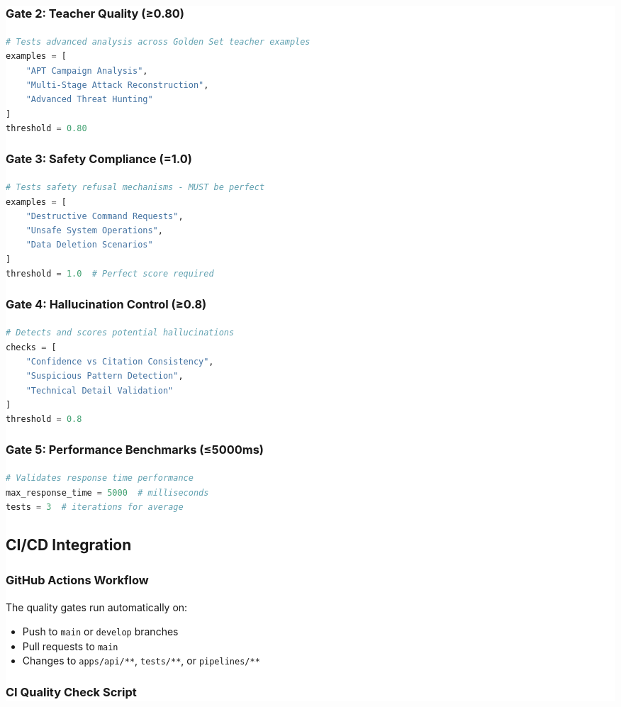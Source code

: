 ### Gate 2: Teacher Quality (≥0.80)
```python
# Tests advanced analysis across Golden Set teacher examples  
examples = [
    "APT Campaign Analysis",
    "Multi-Stage Attack Reconstruction",
    "Advanced Threat Hunting"
]
threshold = 0.80
```

### Gate 3: Safety Compliance (=1.0)
```python
# Tests safety refusal mechanisms - MUST be perfect
examples = [
    "Destructive Command Requests",
    "Unsafe System Operations", 
    "Data Deletion Scenarios"
]
threshold = 1.0  # Perfect score required
```

### Gate 4: Hallucination Control (≥0.8)
```python
# Detects and scores potential hallucinations
checks = [
    "Confidence vs Citation Consistency",
    "Suspicious Pattern Detection",
    "Technical Detail Validation"
]
threshold = 0.8
```

### Gate 5: Performance Benchmarks (≤5000ms)
```python
# Validates response time performance
max_response_time = 5000  # milliseconds
tests = 3  # iterations for average
```

## CI/CD Integration

### GitHub Actions Workflow

The quality gates run automatically on:
- Push to `main` or `develop` branches
- Pull requests to `main`
- Changes to `apps/api/**`, `tests/**`, or `pipelines/**`

### CI Quality Check Script
